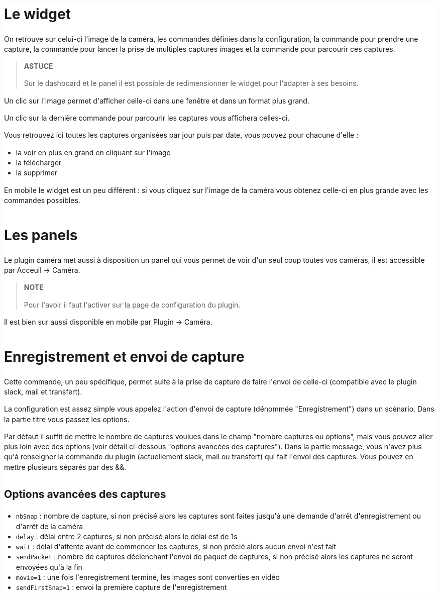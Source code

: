 # Le widget

On retrouve sur celui-ci l'image de la caméra, les commandes définies dans la configuration, la commande pour prendre une capture, la commande pour lancer la prise de multiples captures images et la commande pour parcourir ces captures.

> **ASTUCE**
>
> Sur le dashboard et le panel il est possible de redimensionner le widget pour l'adapter à ses besoins.

Un clic sur l'image permet d'afficher celle-ci dans une fenêtre et dans un format plus grand.

Un clic sur la dernière commande pour parcourir les captures vous affichera celles-ci.

Vous retrouvez ici toutes les captures organisées par jour puis par date, vous pouvez pour chacune d'elle :

-   la voir en plus en grand en cliquant sur l'image
-   la télécharger
-   la supprimer

En mobile le widget est un peu différent : si vous cliquez sur l'image de la caméra vous obtenez celle-ci en plus grande avec les commandes possibles.

# Les panels

Le plugin caméra met aussi à disposition un panel qui vous permet de voir d'un seul coup toutes vos caméras, il est accessible par Acceuil → Caméra.

> **NOTE**
>
> Pour l'avoir il faut l'activer sur la page de configuration du plugin.

Il est bien sur aussi disponible en mobile par Plugin → Caméra.

# Enregistrement et envoi de capture

Cette commande, un peu spécifique, permet suite à la prise de capture de faire l'envoi de celle-ci (compatible avec le plugin slack, mail et transfert).

La configuration est assez simple vous appelez l'action d'envoi de capture (dénommée "Enregistrement") dans un scénario. Dans la partie titre vous passez les options.

Par défaut il suffit de mettre le nombre de captures voulues dans le champ "nombre captures ou options", mais vous pouvez aller plus loin avec des options (voir détail ci-dessous "options avancées des captures"). Dans la partie message, vous n'avez plus qu'à renseigner la commande du plugin (actuellement slack, mail ou transfert) qui fait l'envoi des captures. Vous pouvez en mettre plusieurs séparés par des &&.

## Options avancées des captures

-   ``nbSnap`` : nombre de capture, si non précisé alors les captures sont faites jusqu'à une demande d'arrêt d'enregistrement ou d'arrêt de la caméra
-   ``delay`` : délai entre 2 captures, si non précisé alors le délai est de 1s
-   ``wait`` : délai d'attente avant de commencer les captures, si non précié alors aucun envoi n'est fait
-   ``sendPacket`` : nombre de captures déclenchant l'envoi de paquet de captures, si non précisé alors les captures ne seront envoyées qu'à la fin
-   ``movie=1`` : une fois l'enregistrement terminé, les images sont converties en vidéo
-   ``sendFirstSnap=1`` : envoi la première capture de l'enregistrement
